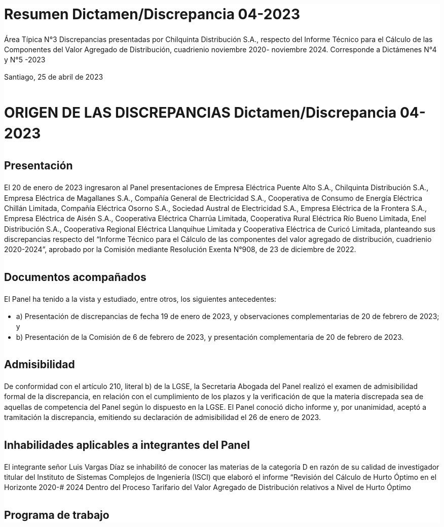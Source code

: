 # Resumen Dictamen/Discrepancia 04-2023
Área Típica N°3
Discrepancias presentadas por Chilquinta Distribución S.A., respecto del Informe Técnico para el Cálculo de las Componentes del Valor Agregado de Distribución, cuadrienio noviembre 2020- noviembre 2024.  Corresponde a Dictámenes N°4 y N°5 -2023

Santiago, 25 de abril de 2023

# ORIGEN DE LAS DISCREPANCIAS Dictamen/Discrepancia 04-2023

## Presentación

El 20 de enero de 2023 ingresaron al Panel presentaciones de Empresa Eléctrica Puente Alto S.A., Chilquinta Distribución S.A., Empresa Eléctrica de Magallanes S.A., Compañía General de Electricidad S.A., Cooperativa de Consumo de Energía Eléctrica Chillán Limitada, Compañía Eléctrica Osorno S.A., Sociedad Austral de Electricidad S.A., Empresa Eléctrica de la Frontera S.A., Empresa Eléctrica de Aisén S.A., Cooperativa Eléctrica Charrúa Limitada, Cooperativa Rural Eléctrica Río Bueno Limitada, Enel Distribución S.A., Cooperativa Regional Eléctrica Llanquihue Limitada y Cooperativa Eléctrica de Curicó Limitada, planteando sus discrepancias respecto del “Informe Técnico para el Cálculo de las componentes del valor agregado de distribución, cuadrienio 2020-2024”, aprobado por la Comisión mediante Resolución Exenta N°908, de 23 de diciembre de 2022.

## Documentos acompañados

El Panel ha tenido a la vista y estudiado, entre otros, los siguientes antecedentes:

- a) Presentación de discrepancias de fecha 19 de enero de 2023, y observaciones complementarias de 20 de febrero de 2023; y
- b) Presentación de la Comisión de 6 de febrero de 2023, y presentación complementaria de 20 de febrero de 2023.

## Admisibilidad

De conformidad con el artículo 210, literal b) de la LGSE, la Secretaria Abogada del Panel realizó el examen de admisibilidad formal de la discrepancia, en relación con el cumplimiento de los plazos y la verificación de que la materia discrepada sea de aquellas de competencia del Panel según lo dispuesto en la LGSE. El Panel conoció dicho informe y, por unanimidad, aceptó a tramitación la discrepancia, emitiendo su declaración de admisibilidad el 26 de enero de 2023.

## Inhabilidades aplicables a integrantes del Panel

El integrante señor Luis Vargas Díaz se inhabilitó de conocer las materias de la categoría D en razón de su calidad de investigador titular del Instituto de Sistemas Complejos de Ingeniería (ISCI) que elaboró el informe “Revisión del Cálculo de Hurto Óptimo en el Horizonte 2020-# 2024 Dentro del Proceso Tarifario del Valor Agregado de Distribución relativos a Nivel de Hurto Óptimo

## Programa de trabajo
